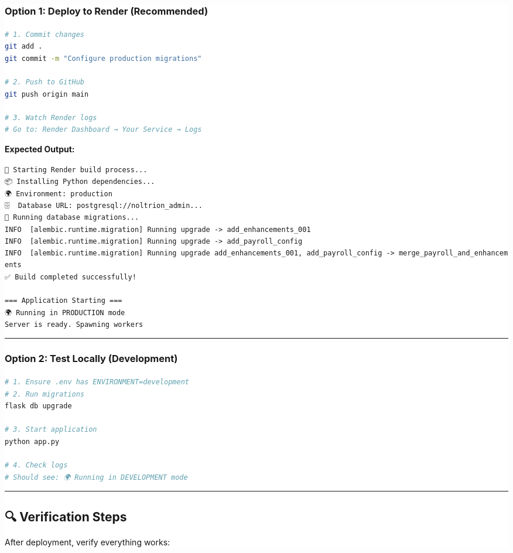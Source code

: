 ### **Option 1: Deploy to Render (Recommended)**

```bash
# 1. Commit changes
git add .
git commit -m "Configure production migrations"

# 2. Push to GitHub
git push origin main

# 3. Watch Render logs
# Go to: Render Dashboard → Your Service → Logs
```

**Expected Output:**
```
🔧 Starting Render build process...
📦 Installing Python dependencies...
🌍 Environment: production
🗄️  Database URL: postgresql://noltrion_admin...
🔄 Running database migrations...
INFO  [alembic.runtime.migration] Running upgrade -> add_enhancements_001
INFO  [alembic.runtime.migration] Running upgrade -> add_payroll_config
INFO  [alembic.runtime.migration] Running upgrade add_enhancements_001, add_payroll_config -> merge_payroll_and_enhancements
✅ Build completed successfully!

=== Application Starting ===
🌍 Running in PRODUCTION mode
Server is ready. Spawning workers
```

---

### **Option 2: Test Locally (Development)**

```bash
# 1. Ensure .env has ENVIRONMENT=development
# 2. Run migrations
flask db upgrade

# 3. Start application
python app.py

# 4. Check logs
# Should see: 🌍 Running in DEVELOPMENT mode
```

---

## 🔍 Verification Steps

After deployment, verify everything works:
